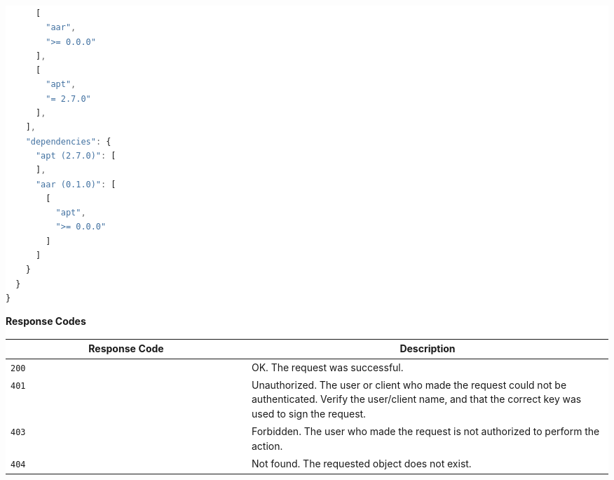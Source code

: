 ```javascript
      [
        "aar",
        ">= 0.0.0"
      ],
      [
        "apt",
        "= 2.7.0"
      ],
    ],
    "dependencies": {
      "apt (2.7.0)": [
      ],
      "aar (0.1.0)": [
        [
          "apt",
          ">= 0.0.0"
        ]
      ]
    }
  }
}
```

**Response Codes**

<table>
<colgroup>
<col style="width: 40%" />
<col style="width: 60%" />
</colgroup>
<thead>
<tr class="header">
<th>Response Code</th>
<th>Description</th>
</tr>
</thead>
<tbody>
<tr class="odd">
<td><code>200</code></td>
<td>OK. The request was successful.</td>
</tr>
<tr class="even">
<td><code>401</code></td>
<td>Unauthorized. The user or client who made the request could not be authenticated. Verify the user/client name, and that the correct key was used to sign the request.</td>
</tr>
<tr class="odd">
<td><code>403</code></td>
<td>Forbidden. The user who made the request is not authorized to perform the action.</td>
</tr>
<tr class="even">
<td><code>404</code></td>
<td>Not found. The requested object does not exist.</td>
</tr>
</tbody>
</table>

